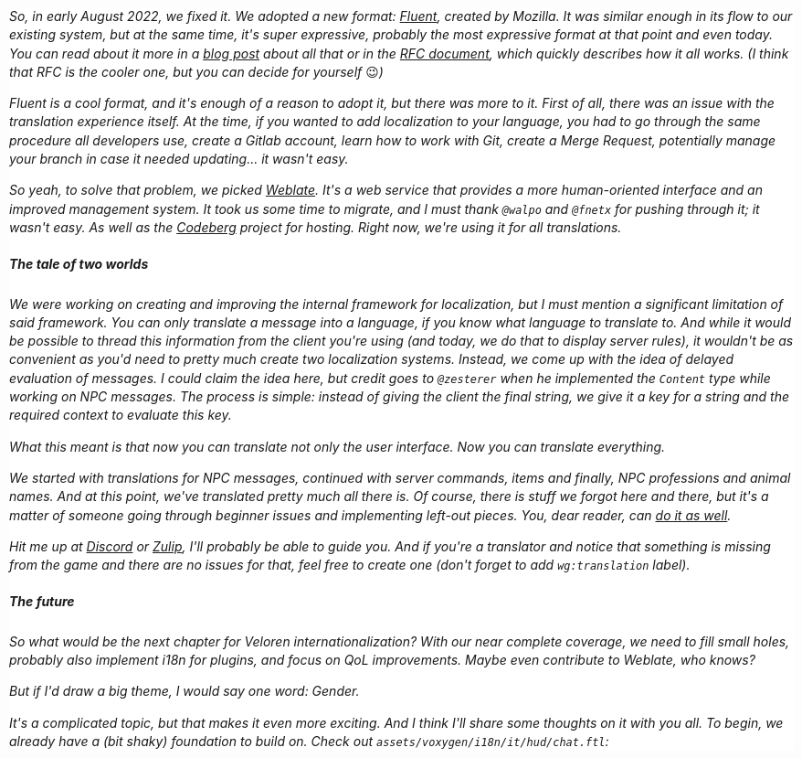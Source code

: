 _So, in early August 2022, we fixed it. We adopted a new format: [Fluent](https://projectfluent.org/), created by Mozilla. It was similar enough in its flow to our existing system, but at the same time, it's super expressive, probably the most expressive format at that point and even today. You can read about it more in a [blog post](https://veloren.net/blog/devblog-186) about all that or in the [RFC document](https://gitlab.com/juliancoffee/kotygoroshko/-/blob/veloren-rfc/RFC.md), which quickly describes how it all works. (I think that RFC is the cooler one, but you can decide for yourself_ 😉*)*

_Fluent is a cool format, and it's enough of a reason to adopt it, but there was more to it. First of all, there was an issue with the translation experience itself. At the time, if you wanted to add localization to your language, you had to go through the same procedure all developers use, create a Gitlab account, learn how to work with Git, create a Merge Request, potentially manage your branch in case it needed updating... it wasn't easy._

_So yeah, to solve that problem, we picked [Weblate](https://weblate.org/). It's a web service that provides a more human-oriented interface and an improved management system. It took us some time to migrate, and I must thank `@walpo` and `@fnetx` for pushing through it; it wasn't easy. As well as the [Codeberg](https://codeberg.org/about) project for hosting. Right now, we're using it for all translations._

##### _The tale of two worlds_

_We were working on creating and improving the internal framework for localization, but I must mention a significant limitation of said framework. You can only translate a message into a language, if you know what language to translate to. And while it would be possible to thread this information from the client you're using (and today, we do that to display server rules), it wouldn't be as convenient as you'd need to pretty much create two localization systems. Instead, we come up with the idea of delayed evaluation of messages. I could claim the idea here, but credit goes to `@zesterer` when he implemented the `Content` type while working on NPC messages. The process is simple: instead of giving the client the final string, we give it a key for a string and the required context to evaluate this key._

_What this meant is that now you can translate not only the user interface. Now you can translate everything._

_We started with translations for NPC messages, continued with server commands, items and finally, NPC professions and animal names. And at this point, we've translated pretty much all there is. Of course, there is stuff we forgot here and there, but it's a matter of someone going through beginner issues and implementing left-out pieces. You, dear reader, can [do it as well](https://gitlab.com/veloren/veloren/-/issues/?label_name%5B%5D=wg%3A%3Atranslation)._

_Hit me up at [Discord](https://discord.com/channels/449602562165833758/851517587337773056) or [Zulip](https://veloren.zulipchat.com/#narrow/channel/482740-wg-translation), I'll probably be able to guide you. And if you're a translator and notice that something is missing from the game and there are no issues for that, feel free to create one (don't forget to add `wg:translation` label)._

##### _The future_

_So what would be the next chapter for Veloren internationalization? With our near complete coverage, we need to fill small holes, probably also implement i18n for plugins, and focus on QoL improvements. Maybe even contribute to Weblate, who knows?_

_But if I'd draw a big theme, I would say one word: Gender._

_It's a complicated topic, but that makes it even more exciting. And I think I'll share some thoughts on it with you all. To begin, we already have a (bit shaky) foundation to build on. Check out `assets/voxygen/i18n/it/hud/chat.ftl`:_
